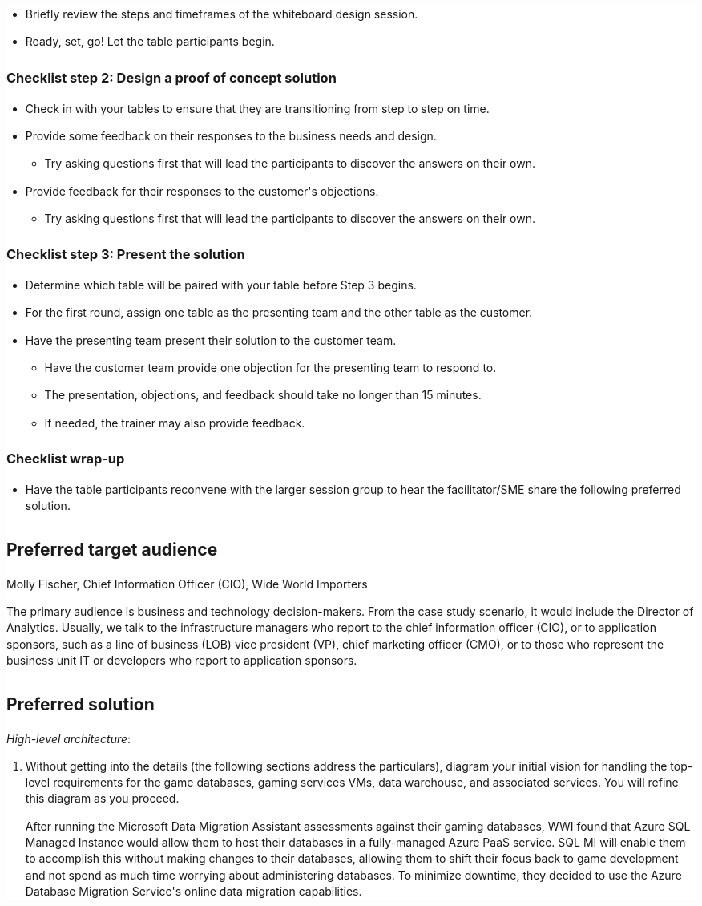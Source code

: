 - Briefly review the steps and timeframes of the whiteboard design session.

- Ready, set, go! Let the table participants begin.

### Checklist step 2: Design a proof of concept solution

- Check in with your tables to ensure that they are transitioning from step to step on time.

- Provide some feedback on their responses to the business needs and design.

  - Try asking questions first that will lead the participants to discover the answers on their own.

- Provide feedback for their responses to the customer's objections.

  - Try asking questions first that will lead the participants to discover the answers on their own.

### Checklist step 3: Present the solution

- Determine which table will be paired with your table before Step 3 begins.

- For the first round, assign one table as the presenting team and the other table as the customer.

- Have the presenting team present their solution to the customer team.

  - Have the customer team provide one objection for the presenting team to respond to.

  - The presentation, objections, and feedback should take no longer than 15 minutes.

  - If needed, the trainer may also provide feedback.

### Checklist wrap-up

- Have the table participants reconvene with the larger session group to hear the facilitator/SME share the following preferred solution.

## Preferred target audience

Molly Fischer, Chief Information Officer (CIO), Wide World Importers

The primary audience is business and technology decision-makers. From the case study scenario, it would include the Director of Analytics. Usually, we talk to the infrastructure managers who report to the chief information officer (CIO), or to application sponsors, such as a line of business (LOB) vice president (VP), chief marketing officer (CMO), or to those who represent the business unit IT or developers who report to application sponsors.

## Preferred solution

_High-level architecture_:

1. Without getting into the details (the following sections address the particulars), diagram your initial vision for handling the top-level requirements for the game databases, gaming services VMs, data warehouse, and associated services. You will refine this diagram as you proceed.

   After running the Microsoft Data Migration Assistant assessments against their gaming databases, WWI found that Azure SQL Managed Instance would allow them to host their databases in a fully-managed Azure PaaS service. SQL MI will enable them to accomplish this without making changes to their databases, allowing them to shift their focus back to game development and not spend as much time worrying about administering databases. To minimize downtime, they decided to use the Azure Database Migration Service's online data migration capabilities.
